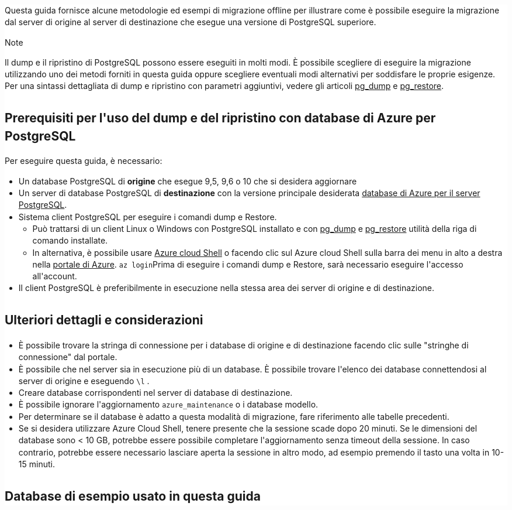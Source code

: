 Questa guida fornisce alcune metodologie ed esempi di migrazione offline per illustrare come è possibile eseguire la migrazione dal server di origine al server di destinazione che esegue una versione di PostgreSQL superiore.

> [!NOTE]
> Il dump e il ripristino di PostgreSQL possono essere eseguiti in molti modi. È possibile scegliere di eseguire la migrazione utilizzando uno dei metodi forniti in questa guida oppure scegliere eventuali modi alternativi per soddisfare le proprie esigenze. Per una sintassi dettagliata di dump e ripristino con parametri aggiuntivi, vedere gli articoli [pg_dump](https://www.postgresql.org/docs/current/static/app-pgdump.html) e [pg_restore](https://www.postgresql.org/docs/current/static/app-pgrestore.html). 


## <a name="prerequisites-for-using-dump-and-restore-with-azure-database-for-postgresql"></a>Prerequisiti per l'uso del dump e del ripristino con database di Azure per PostgreSQL
 
Per eseguire questa guida, è necessario:

- Un database PostgreSQL di **origine** che esegue 9,5, 9,6 o 10 che si desidera aggiornare
- Un server di database PostgreSQL di **destinazione** con la versione principale desiderata [database di Azure per il server PostgreSQL](quickstart-create-server-database-portal.md). 
- Sistema client PostgreSQL per eseguire i comandi dump e Restore.
  - Può trattarsi di un client Linux o Windows con PostgreSQL installato e con [pg_dump](https://www.postgresql.org/docs/current/static/app-pgdump.html) e [pg_restore](https://www.postgresql.org/docs/current/static/app-pgrestore.html) utilità della riga di comando installate. 
  - In alternativa, è possibile usare [Azure cloud Shell](https://shell.azure.com) o facendo clic sul Azure cloud Shell sulla barra dei menu in alto a destra nella [portale di Azure](https://portal.azure.com). `az login`Prima di eseguire i comandi dump e Restore, sarà necessario eseguire l'accesso all'account.
- Il client PostgreSQL è preferibilmente in esecuzione nella stessa area dei server di origine e di destinazione. 


## <a name="additional-details-and-considerations"></a>Ulteriori dettagli e considerazioni
- È possibile trovare la stringa di connessione per i database di origine e di destinazione facendo clic sulle "stringhe di connessione" dal portale. 
- È possibile che nel server sia in esecuzione più di un database. È possibile trovare l'elenco dei database connettendosi al server di origine e eseguendo `\l` .
- Creare database corrispondenti nel server di database di destinazione.
- È possibile ignorare l'aggiornamento `azure_maintenance` o i database modello.
- Per determinare se il database è adatto a questa modalità di migrazione, fare riferimento alle tabelle precedenti.
- Se si desidera utilizzare Azure Cloud Shell, tenere presente che la sessione scade dopo 20 minuti. Se le dimensioni del database sono < 10 GB, potrebbe essere possibile completare l'aggiornamento senza timeout della sessione. In caso contrario, potrebbe essere necessario lasciare aperta la sessione in altro modo, ad esempio premendo il <Enter> tasto una volta in 10-15 minuti. 


## <a name="example-database-used-in-this-guide"></a>Database di esempio usato in questa guida
